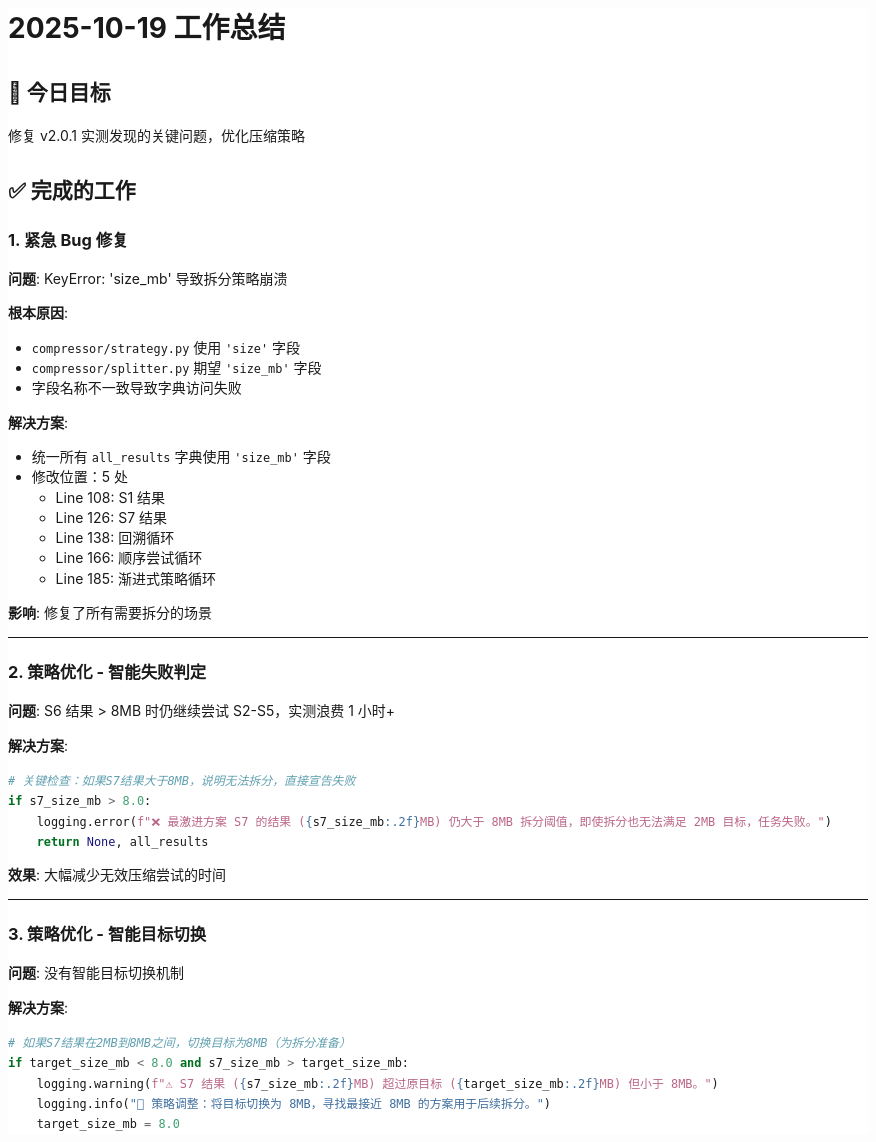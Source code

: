 # 2025-10-19 工作总结

## 🎯 今日目标
修复 v2.0.1 实测发现的关键问题，优化压缩策略

## ✅ 完成的工作

### 1. 紧急 Bug 修复
**问题**: KeyError: 'size_mb' 导致拆分策略崩溃

**根本原因**:
- `compressor/strategy.py` 使用 `'size'` 字段
- `compressor/splitter.py` 期望 `'size_mb'` 字段
- 字段名称不一致导致字典访问失败

**解决方案**:
- 统一所有 `all_results` 字典使用 `'size_mb'` 字段
- 修改位置：5 处
  - Line 108: S1 结果
  - Line 126: S7 结果  
  - Line 138: 回溯循环
  - Line 166: 顺序尝试循环
  - Line 185: 渐进式策略循环

**影响**: 修复了所有需要拆分的场景

---

### 2. 策略优化 - 智能失败判定

**问题**: S6 结果 > 8MB 时仍继续尝试 S2-S5，实测浪费 1 小时+

**解决方案**:
```python
# 关键检查：如果S7结果大于8MB，说明无法拆分，直接宣告失败
if s7_size_mb > 8.0:
    logging.error(f"❌ 最激进方案 S7 的结果 ({s7_size_mb:.2f}MB) 仍大于 8MB 拆分阈值，即使拆分也无法满足 2MB 目标，任务失败。")
    return None, all_results
```

**效果**: 大幅减少无效压缩尝试的时间

---

### 3. 策略优化 - 智能目标切换

**问题**: 没有智能目标切换机制

**解决方案**:
```python
# 如果S7结果在2MB到8MB之间，切换目标为8MB（为拆分准备）
if target_size_mb < 8.0 and s7_size_mb > target_size_mb:
    logging.warning(f"⚠️ S7 结果 ({s7_size_mb:.2f}MB) 超过原目标 ({target_size_mb:.2f}MB) 但小于 8MB。")
    logging.info("🔄 策略调整：将目标切换为 8MB，寻找最接近 8MB 的方案用于后续拆分。")
    target_size_mb = 8.0
```
